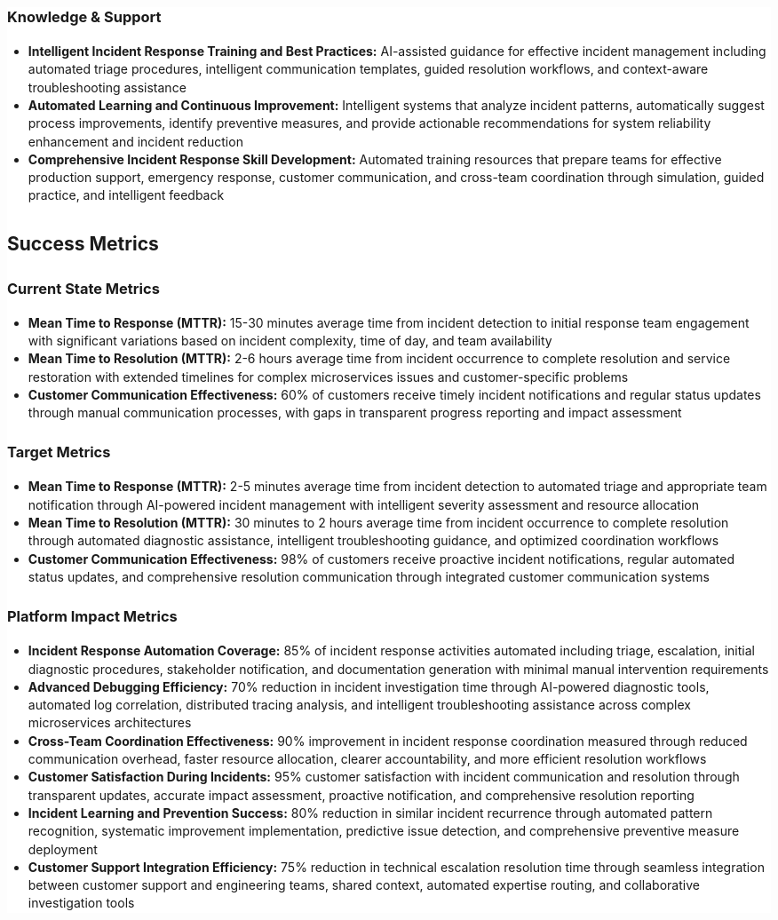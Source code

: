 ### Knowledge & Support
- **Intelligent Incident Response Training and Best Practices:** AI-assisted guidance for effective incident management including automated triage procedures, intelligent communication templates, guided resolution workflows, and context-aware troubleshooting assistance
- **Automated Learning and Continuous Improvement:** Intelligent systems that analyze incident patterns, automatically suggest process improvements, identify preventive measures, and provide actionable recommendations for system reliability enhancement and incident reduction
- **Comprehensive Incident Response Skill Development:** Automated training resources that prepare teams for effective production support, emergency response, customer communication, and cross-team coordination through simulation, guided practice, and intelligent feedback

## Success Metrics

### Current State Metrics
- **Mean Time to Response (MTTR):** 15-30 minutes average time from incident detection to initial response team engagement with significant variations based on incident complexity, time of day, and team availability
- **Mean Time to Resolution (MTTR):** 2-6 hours average time from incident occurrence to complete resolution and service restoration with extended timelines for complex microservices issues and customer-specific problems
- **Customer Communication Effectiveness:** 60% of customers receive timely incident notifications and regular status updates through manual communication processes, with gaps in transparent progress reporting and impact assessment

### Target Metrics
- **Mean Time to Response (MTTR):** 2-5 minutes average time from incident detection to automated triage and appropriate team notification through AI-powered incident management with intelligent severity assessment and resource allocation
- **Mean Time to Resolution (MTTR):** 30 minutes to 2 hours average time from incident occurrence to complete resolution through automated diagnostic assistance, intelligent troubleshooting guidance, and optimized coordination workflows
- **Customer Communication Effectiveness:** 98% of customers receive proactive incident notifications, regular automated status updates, and comprehensive resolution communication through integrated customer communication systems

### Platform Impact Metrics
- **Incident Response Automation Coverage:** 85% of incident response activities automated including triage, escalation, initial diagnostic procedures, stakeholder notification, and documentation generation with minimal manual intervention requirements
- **Advanced Debugging Efficiency:** 70% reduction in incident investigation time through AI-powered diagnostic tools, automated log correlation, distributed tracing analysis, and intelligent troubleshooting assistance across complex microservices architectures
- **Cross-Team Coordination Effectiveness:** 90% improvement in incident response coordination measured through reduced communication overhead, faster resource allocation, clearer accountability, and more efficient resolution workflows
- **Customer Satisfaction During Incidents:** 95% customer satisfaction with incident communication and resolution through transparent updates, accurate impact assessment, proactive notification, and comprehensive resolution reporting
- **Incident Learning and Prevention Success:** 80% reduction in similar incident recurrence through automated pattern recognition, systematic improvement implementation, predictive issue detection, and comprehensive preventive measure deployment
- **Customer Support Integration Efficiency:** 75% reduction in technical escalation resolution time through seamless integration between customer support and engineering teams, shared context, automated expertise routing, and collaborative investigation tools